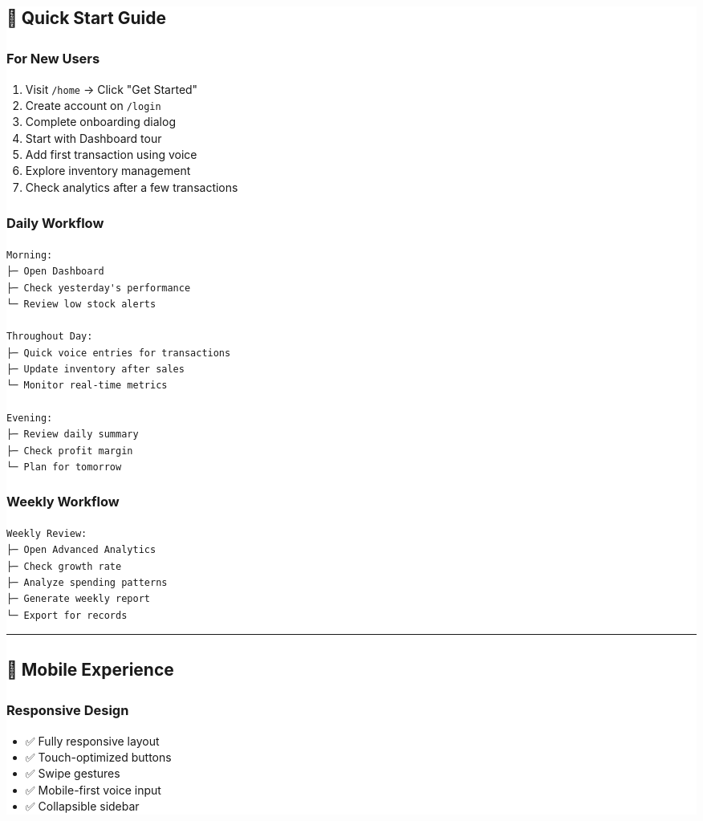 
## 🚀 **Quick Start Guide**

### **For New Users**
1. Visit `/home` → Click "Get Started"
2. Create account on `/login`
3. Complete onboarding dialog
4. Start with Dashboard tour
5. Add first transaction using voice
6. Explore inventory management
7. Check analytics after a few transactions

### **Daily Workflow**
```
Morning:
├─ Open Dashboard
├─ Check yesterday's performance
└─ Review low stock alerts

Throughout Day:
├─ Quick voice entries for transactions
├─ Update inventory after sales
└─ Monitor real-time metrics

Evening:
├─ Review daily summary
├─ Check profit margin
└─ Plan for tomorrow
```

### **Weekly Workflow**
```
Weekly Review:
├─ Open Advanced Analytics
├─ Check growth rate
├─ Analyze spending patterns
├─ Generate weekly report
└─ Export for records
```

---

## 📱 **Mobile Experience**

### **Responsive Design**
- ✅ Fully responsive layout
- ✅ Touch-optimized buttons
- ✅ Swipe gestures
- ✅ Mobile-first voice input
- ✅ Collapsible sidebar
